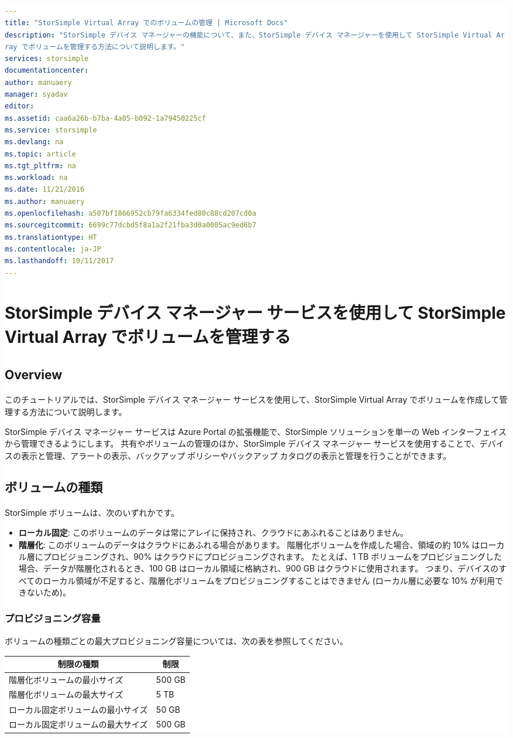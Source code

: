 ```yaml
---
title: "StorSimple Virtual Array でのボリュームの管理 | Microsoft Docs"
description: "StorSimple デバイス マネージャーの機能について、また、StorSimple デバイス マネージャーを使用して StorSimple Virtual Array でボリュームを管理する方法について説明します。"
services: storsimple
documentationcenter: 
author: manuaery
manager: syadav
editor: 
ms.assetid: caa6a26b-b7ba-4a05-b092-1a79450225cf
ms.service: storsimple
ms.devlang: na
ms.topic: article
ms.tgt_pltfrm: na
ms.workload: na
ms.date: 11/21/2016
ms.author: manuaery
ms.openlocfilehash: a507bf1866952cb79fa6334fed80c88cd207cd0a
ms.sourcegitcommit: 6699c77dcbd5f8a1a2f21fba3d0a0005ac9ed6b7
ms.translationtype: HT
ms.contentlocale: ja-JP
ms.lasthandoff: 10/11/2017
---
```

# <a name="use-storsimple-device-manager-service-to-manage-volumes-on-the-storsimple-virtual-array"></a>StorSimple デバイス マネージャー サービスを使用して StorSimple Virtual Array でボリュームを管理する

## <a name="overview"></a>Overview

このチュートリアルでは、StorSimple デバイス マネージャー サービスを使用して、StorSimple Virtual Array でボリュームを作成して管理する方法について説明します。

StorSimple デバイス マネージャー サービスは Azure Portal の拡張機能で、StorSimple ソリューションを単一の Web インターフェイスから管理できるようにします。 共有やボリュームの管理のほか、StorSimple デバイス マネージャー サービスを使用することで、デバイスの表示と管理、アラートの表示、バックアップ ポリシーやバックアップ カタログの表示と管理を行うことができます。

## <a name="volume-types"></a>ボリュームの種類

StorSimple ボリュームは、次のいずれかです。

* **ローカル固定**: このボリュームのデータは常にアレイに保持され、クラウドにあふれることはありません。
* **階層化**: このボリュームのデータはクラウドにあふれる場合があります。 階層化ボリュームを作成した場合、領域の約 10% はローカル層にプロビジョニングされ、90% はクラウドにプロビジョニングされます。 たとえば、1 TB ボリュームをプロビジョニングした場合、データが階層化されるとき、100 GB はローカル領域に格納され、900 GB はクラウドに使用されます。 つまり、デバイスのすべてのローカル領域が不足すると、階層化ボリュームをプロビジョニングすることはできません (ローカル層に必要な 10% が利用できないため)。

### <a name="provisioned-capacity"></a>プロビジョニング容量
ボリュームの種類ごとの最大プロビジョニング容量については、次の表を参照してください。

| **制限の種類**                                       | **制限**     |
|------------------------------------------------------------|---------------|
| 階層化ボリュームの最小サイズ                            | 500 GB        |
| 階層化ボリュームの最大サイズ                            | 5 TB          |
| ローカル固定ボリュームの最小サイズ                    | 50 GB         |
| ローカル固定ボリュームの最大サイズ                    | 500 GB        |
